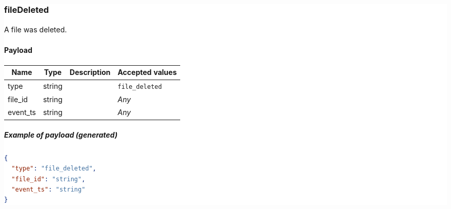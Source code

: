 ### fileDeleted 
A file was deleted.




#### Payload


<table>
  <thead>
    <tr>
      <th>Name</th>
      <th>Type</th>
      <th>Description</th>
      <th>Accepted values</th>
    </tr>
  </thead>
  <tbody>
      <tr>
        <td>type </td>
        <td>
          string
        </td>
        <td></td>
        <td><code>file_deleted</code></td>
      </tr>
      <tr>
        <td>file_id </td>
        <td>
          string
        </td>
        <td></td>
        <td><em>Any</em></td>
      </tr>
      <tr>
        <td>event_ts </td>
        <td>
          string
        </td>
        <td></td>
        <td><em>Any</em></td>
      </tr>
  </tbody>
</table>


##### Example of payload _(generated)_

```json
{
  "type": "file_deleted",
  "file_id": "string",
  "event_ts": "string"
}
```
